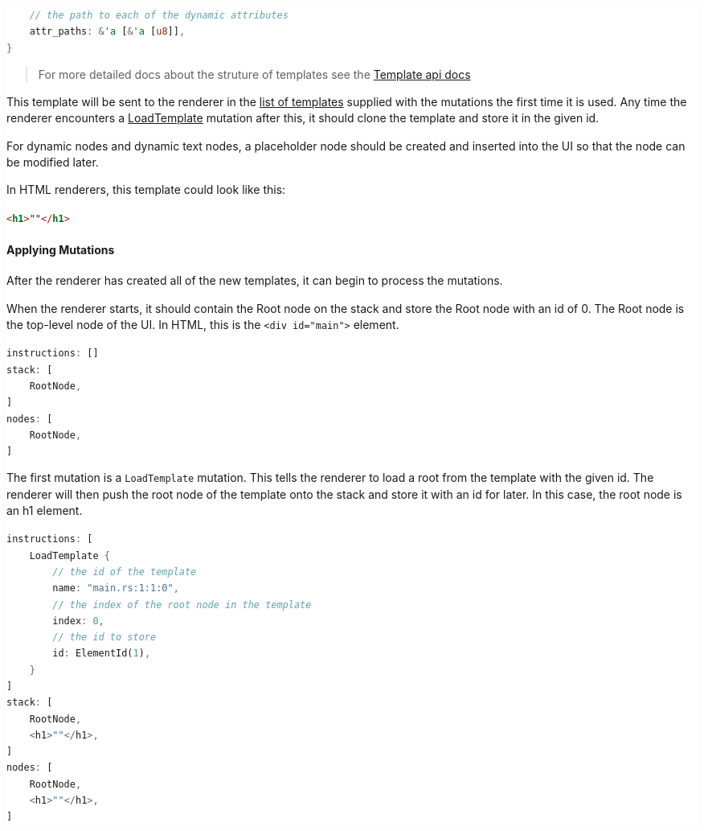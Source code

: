 ```rust
    // the path to each of the dynamic attributes
    attr_paths: &'a [&'a [u8]],
}
```

> For more detailed docs about the struture of templates see the [Template api docs](https://docs.rs/dioxus-core/latest/dioxus_core/prelude/struct.Template.html)

This template will be sent to the renderer in the [list of templates](https://docs.rs/dioxus-core/latest/dioxus_core/struct.Mutations.html#structfield.templates) supplied with the mutations the first time it is used. Any time the renderer encounters a [LoadTemplate](https://docs.rs/dioxus-core/latest/dioxus_core/enum.Mutation.html#variant.LoadTemplate) mutation after this, it should clone the template and store it in the given id.

For dynamic nodes and dynamic text nodes, a placeholder node should be created and inserted into the UI so that the node can be modified later.

In HTML renderers, this template could look like this:

```html
<h1>""</h1>
```

#### Applying Mutations

After the renderer has created all of the new templates, it can begin to process the mutations.

When the renderer starts, it should contain the Root node on the stack and store the Root node with an id of 0. The Root node is the top-level node of the UI. In HTML, this is the `<div id="main">` element.

```rust
instructions: []
stack: [
    RootNode,
]
nodes: [
    RootNode,
]
```

The first mutation is a `LoadTemplate` mutation. This tells the renderer to load a root from the template with the given id. The renderer will then push the root node of the template onto the stack and store it with an id for later. In this case, the root node is an h1 element.

```rust
instructions: [
    LoadTemplate {
        // the id of the template
        name: "main.rs:1:1:0",
        // the index of the root node in the template
        index: 0,
        // the id to store
        id: ElementId(1),
    }
]
stack: [
    RootNode,
    <h1>""</h1>,
]
nodes: [
    RootNode,
    <h1>""</h1>,
]
```


[//]: # "%% mermaid flow chart"
[//]: # "flowchart TB"
[//]: # "    subgraph context"
[//]: # "        text_width(text width)"
[//]: # "    end"
[//]: # "    subgraph state"
[//]: # "        direction TB"
[//]: # "        subgraph div state"
[//]: # "            direction TB"
[//]: # "            state1(state)---color1(color)"
[//]: # "            linkStyle 0 stroke-width:10px;"
[//]: # "            state1---border1(border)"
[//]: # "            linkStyle 1 stroke-width:10px;"
[//]: # "            text_width-.->layout_width1(layout width)"
[//]: # "            linkStyle 2 stroke:#ff5500,stroke-width:4px;"
[//]: # "            state1---layout_width1"
[//]: # "            linkStyle 3 stroke-width:10px;"
[//]: # "        end"
[//]: # "        subgraph p state"
[//]: # "            direction TB"
[//]: # "            state2(state)---color2(color)"
[//]: # "            linkStyle 4 stroke-width:10px;"
[//]: # "            color1-.->color2"
[//]: # "            linkStyle 5 stroke:#0000ff,stroke-width:4px;"
[//]: # "            state2---border2(border)"
[//]: # "            linkStyle 6 stroke-width:10px;"
[//]: # "            text_width-.->layout_width2(layout width)"
[//]: # "            linkStyle 7 stroke:#ff5500,stroke-width:4px;"
[//]: # "            state2---layout_width2"
[//]: # "            linkStyle 8 stroke-width:10px;"
[//]: # "            layout_width2-.->layout_width1"
[//]: # "            linkStyle 9 stroke:#00aa00,stroke-width:4px;"
[//]: # "        end"
[//]: # "        subgraph hello world state"
[//]: # "            direction TB"
[//]: # "            state3(state)---border3(border)"
[//]: # "            linkStyle 10 stroke-width:10px;"
[//]: # "            state3---color3(color)"
[//]: # "            linkStyle 11 stroke-width:10px;"
[//]: # "            color2-.->color3"
[//]: # "            linkStyle 12 stroke:#0000ff,stroke-width:4px;"
[//]: # "            text_width-.->layout_width3(layout width)"
[//]: # "            linkStyle 13 stroke:#ff5500,stroke-width:4px;"
[//]: # "            state3---layout_width3"
[//]: # "            linkStyle 14 stroke-width:10px;"
[//]: # "            layout_width3-.->layout_width2"
[//]: # "            linkStyle 15 stroke:#00aa00,stroke-width:4px;"
[//]: # "        end"
[//]: # "    end"